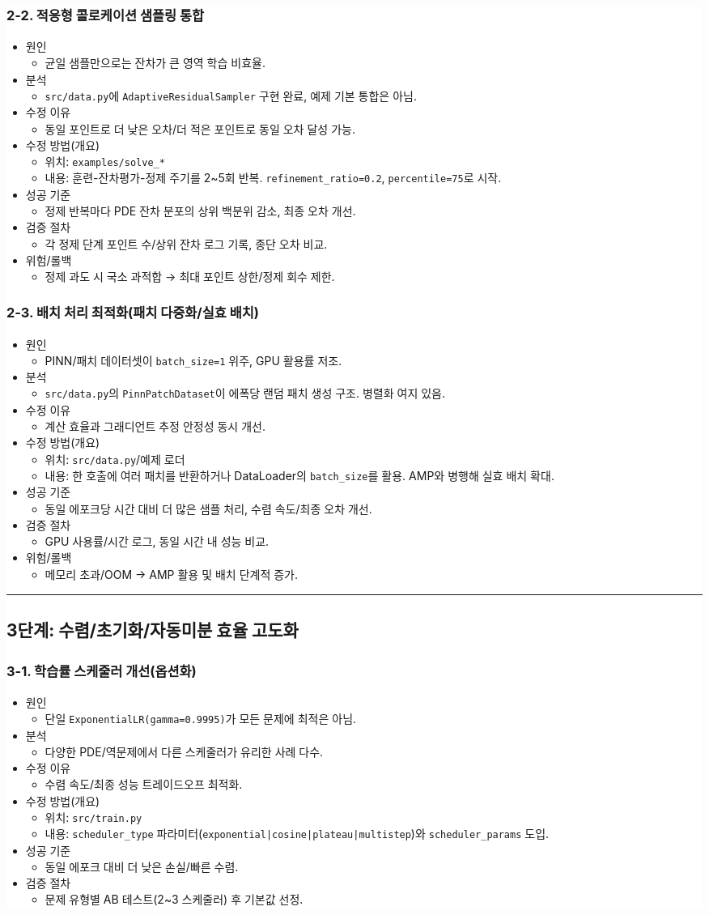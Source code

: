 ### 2-2. 적응형 콜로케이션 샘플링 통합
- 원인
  - 균일 샘플만으로는 잔차가 큰 영역 학습 비효율.
- 분석
  - `src/data.py`에 `AdaptiveResidualSampler` 구현 완료, 예제 기본 통합은 아님.
- 수정 이유
  - 동일 포인트로 더 낮은 오차/더 적은 포인트로 동일 오차 달성 가능.
- 수정 방법(개요)
  - 위치: `examples/solve_*`
  - 내용: 훈련-잔차평가-정제 주기를 2~5회 반복. `refinement_ratio=0.2`, `percentile=75`로 시작.
- 성공 기준
  - 정제 반복마다 PDE 잔차 분포의 상위 백분위 감소, 최종 오차 개선.
- 검증 절차
  - 각 정제 단계 포인트 수/상위 잔차 로그 기록, 종단 오차 비교.
- 위험/롤백
  - 정제 과도 시 국소 과적합 → 최대 포인트 상한/정제 회수 제한.

### 2-3. 배치 처리 최적화(패치 다중화/실효 배치)
- 원인
  - PINN/패치 데이터셋이 `batch_size=1` 위주, GPU 활용률 저조.
- 분석
  - `src/data.py`의 `PinnPatchDataset`이 에폭당 랜덤 패치 생성 구조. 병렬화 여지 있음.
- 수정 이유
  - 계산 효율과 그래디언트 추정 안정성 동시 개선.
- 수정 방법(개요)
  - 위치: `src/data.py`/예제 로더
  - 내용: 한 호출에 여러 패치를 반환하거나 DataLoader의 `batch_size`를 활용. AMP와 병행해 실효 배치 확대.
- 성공 기준
  - 동일 에포크당 시간 대비 더 많은 샘플 처리, 수렴 속도/최종 오차 개선.
- 검증 절차
  - GPU 사용률/시간 로그, 동일 시간 내 성능 비교.
- 위험/롤백
  - 메모리 초과/OOM → AMP 활용 및 배치 단계적 증가.

---

## 3단계: 수렴/초기화/자동미분 효율 고도화

### 3-1. 학습률 스케줄러 개선(옵션화)
- 원인
  - 단일 `ExponentialLR(gamma=0.9995)`가 모든 문제에 최적은 아님.
- 분석
  - 다양한 PDE/역문제에서 다른 스케줄러가 유리한 사례 다수.
- 수정 이유
  - 수렴 속도/최종 성능 트레이드오프 최적화.
- 수정 방법(개요)
  - 위치: `src/train.py`
  - 내용: `scheduler_type` 파라미터(`exponential|cosine|plateau|multistep`)와 `scheduler_params` 도입.
- 성공 기준
  - 동일 에포크 대비 더 낮은 손실/빠른 수렴.
- 검증 절차
  - 문제 유형별 AB 테스트(2~3 스케줄러) 후 기본값 선정.
